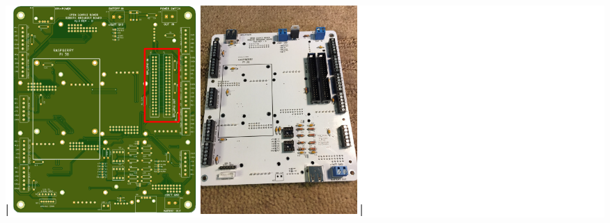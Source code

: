 | <img src="../../../images/pcb_assembly/v1_x_x/assembly/assembly_8.png" height="300"> <img src="../../../images/pcb_assembly/v1_x_x/assembly/gpio.png" height="300"> |